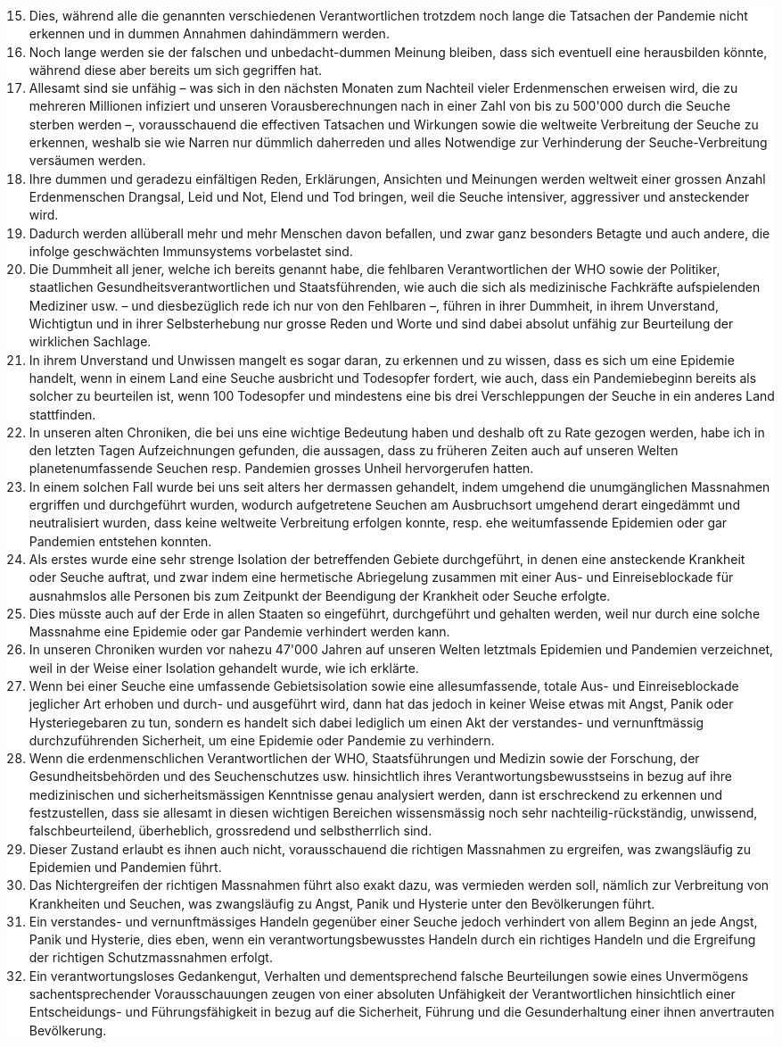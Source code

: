15. Dies, während alle die genannten verschiedenen Verantwortlichen trotzdem noch lange die Tatsachen der Pandemie nicht erkennen und in dummen Annahmen dahindämmern werden.
16. Noch lange werden sie der falschen und unbedacht-dummen Meinung bleiben, dass sich eventuell eine herausbilden könnte, während diese aber bereits um sich gegriffen hat.
17. Allesamt sind sie unfähig – was sich in den nächsten Monaten zum Nachteil vieler Erdenmenschen erweisen wird, die zu mehreren Millionen infiziert und unseren Vorausberechnungen nach in einer Zahl von bis zu 500'000 durch die Seuche sterben werden –, vorausschauend die effectiven Tatsachen und Wirkungen sowie die weltweite Verbreitung der Seuche zu erkennen, weshalb sie wie Narren nur dümmlich daherreden und alles Notwendige zur Verhinderung der Seuche-Verbreitung versäumen werden.
18. Ihre dummen und geradezu einfältigen Reden, Erklärungen, Ansichten und Meinungen werden weltweit einer grossen Anzahl Erdenmenschen Drangsal, Leid und Not, Elend und Tod bringen, weil die Seuche intensiver, aggressiver und ansteckender wird.
19. Dadurch werden allüberall mehr und mehr Menschen davon befallen, und zwar ganz besonders Betagte und auch andere, die infolge geschwächten Immunsystems vorbelastet sind.
20. Die Dummheit all jener, welche ich bereits genannt habe, die fehlbaren Verantwortlichen der WHO sowie der Politiker, staatlichen Gesundheitsverantwortlichen und Staatsführenden, wie auch die sich als medizinische Fachkräfte aufspielenden Mediziner usw. – und diesbezüglich rede ich nur von den Fehlbaren –, führen in ihrer Dummheit, in ihrem Unverstand, Wichtigtun und in ihrer Selbsterhebung nur grosse Reden und Worte und sind dabei absolut unfähig zur Beurteilung der wirklichen Sachlage.
21. In ihrem Unverstand und Unwissen mangelt es sogar daran, zu erkennen und zu wissen, dass es sich um eine Epidemie handelt, wenn in einem Land eine Seuche ausbricht und Todesopfer fordert, wie auch, dass ein Pandemiebeginn bereits als solcher zu beurteilen ist, wenn 100 Todesopfer und mindestens eine bis drei Verschleppungen der Seuche in ein anderes Land stattfinden.
22. In unseren alten Chroniken, die bei uns eine wichtige Bedeutung haben und deshalb oft zu Rate gezogen werden, habe ich in den letzten Tagen Aufzeichnungen gefunden, die aussagen, dass zu früheren Zeiten auch auf unseren Welten planetenumfassende Seuchen resp. Pandemien grosses Unheil hervorgerufen hatten.
23. In einem solchen Fall wurde bei uns seit alters her dermassen gehandelt, indem umgehend die unumgänglichen Massnahmen ergriffen und durchgeführt wurden, wodurch aufgetretene Seuchen am Ausbruchsort umgehend derart eingedämmt und neutralisiert wurden, dass keine weltweite Verbreitung erfolgen konnte, resp. ehe weitumfassende Epidemien oder gar Pandemien entstehen konnten.
24. Als erstes wurde eine sehr strenge Isolation der betreffenden Gebiete durchgeführt, in denen eine ansteckende Krankheit oder Seuche auftrat, und zwar indem eine hermetische Abriegelung zusammen mit einer Aus- und Einreiseblockade für ausnahmslos alle Personen bis zum Zeitpunkt der Beendigung der Krankheit oder Seuche erfolgte.
25. Dies müsste auch auf der Erde in allen Staaten so eingeführt, durchgeführt und gehalten werden, weil nur durch eine solche Massnahme eine Epidemie oder gar Pandemie verhindert werden kann.
26. In unseren Chroniken wurden vor nahezu 47'000 Jahren auf unseren Welten letztmals Epidemien und Pandemien verzeichnet, weil in der Weise einer Isolation gehandelt wurde, wie ich erklärte.
27. Wenn bei einer Seuche eine umfassende Gebietsisolation sowie eine allesumfassende, totale Aus- und Einreiseblockade jeglicher Art erhoben und durch- und ausgeführt wird, dann hat das jedoch in keiner Weise etwas mit Angst, Panik oder Hysteriegebaren zu tun, sondern es handelt sich dabei lediglich um einen Akt der verstandes- und vernunftmässig durchzuführenden Sicherheit, um eine Epidemie oder Pandemie zu verhindern.
28. Wenn die erdenmenschlichen Verantwortlichen der WHO, Staatsführungen und Medizin sowie der Forschung, der Gesundheitsbehörden und des Seuchenschutzes usw. hinsichtlich ihres Verantwortungsbewusstseins in bezug auf ihre medizinischen und sicherheitsmässigen Kenntnisse genau analysiert werden, dann ist erschreckend zu erkennen und festzustellen, dass sie allesamt in diesen wichtigen Bereichen wissensmässig noch sehr nachteilig-rückständig, unwissend, falschbeurteilend, überheblich, grossredend und selbstherrlich sind.
29. Dieser Zustand erlaubt es ihnen auch nicht, vorausschauend die richtigen Massnahmen zu ergreifen, was zwangsläufig zu Epidemien und Pandemien führt.
30. Das Nichtergreifen der richtigen Massnahmen führt also exakt dazu, was vermieden werden soll, nämlich zur Verbreitung von Krankheiten und Seuchen, was zwangsläufig zu Angst, Panik und Hysterie unter den Bevölkerungen führt.
31. Ein verstandes- und vernunftmässiges Handeln gegenüber einer Seuche jedoch verhindert von allem Beginn an jede Angst, Panik und Hysterie, dies eben, wenn ein verantwortungsbewusstes Handeln durch ein richtiges Handeln und die Ergreifung der richtigen Schutzmassnahmen erfolgt.
32. Ein verantwortungsloses Gedankengut, Verhalten und dementsprechend falsche Beurteilungen sowie eines Unvermögens sachentsprechender Vorausschauungen zeugen von einer absoluten Unfähigkeit der Verantwortlichen hinsichtlich einer Entscheidungs- und Führungsfähigkeit in bezug auf die Sicherheit, Führung und die Gesunderhaltung einer ihnen anvertrauten Bevölkerung.